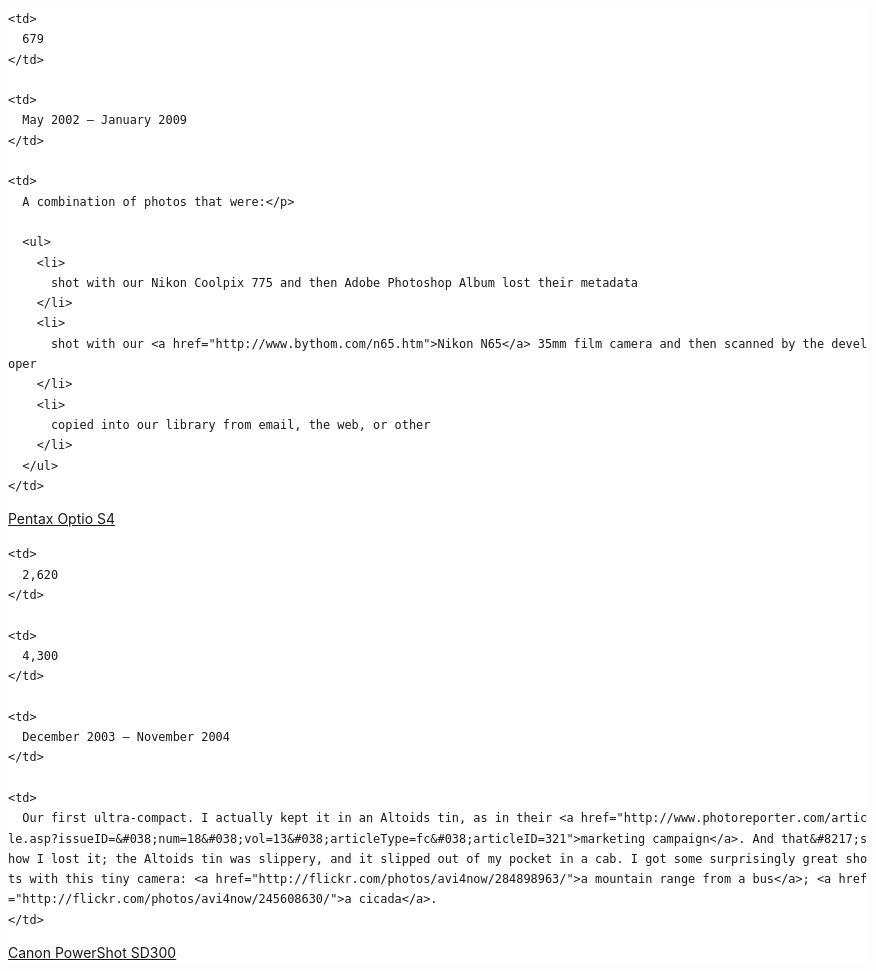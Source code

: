     <td>
      679
    </td>
    
    <td>
      May 2002 – January 2009
    </td>
    
    <td>
      A combination of photos that were:</p> 
      
      <ul>
        <li>
          shot with our Nikon Coolpix 775 and then Adobe Photoshop Album lost their metadata
        </li>
        <li>
          shot with our <a href="http://www.bythom.com/n65.htm">Nikon N65</a> 35mm film camera and then scanned by the developer
        </li>
        <li>
          copied into our library from email, the web, or other
        </li>
      </ul>
    </td>
  </tr>
  
  <tr>
    <th>
      <a href="http://www.dpreview.com/reviews/specs/Pentax/pentax_optios4.asp">Pentax Optio S4</a>
    </th>
    
    <td>
      2,620
    </td>
    
    <td>
      4,300
    </td>
    
    <td>
      December 2003 – November 2004
    </td>
    
    <td>
      Our first ultra-compact. I actually kept it in an Altoids tin, as in their <a href="http://www.photoreporter.com/article.asp?issueID=&#038;num=18&#038;vol=13&#038;articleType=fc&#038;articleID=321">marketing campaign</a>. And that&#8217;s how I lost it; the Altoids tin was slippery, and it slipped out of my pocket in a cab. I got some surprisingly great shots with this tiny camera: <a href="http://flickr.com/photos/avi4now/284898963/">a mountain range from a bus</a>; <a href="http://flickr.com/photos/avi4now/245608630/">a cicada</a>.
    </td>
  </tr>
  
  <tr>
    <th>
      <a href="http://www.dpreview.com/reviews/specs/Canon/canon_sd300.asp">Canon PowerShot SD300</a>
    </th>
    